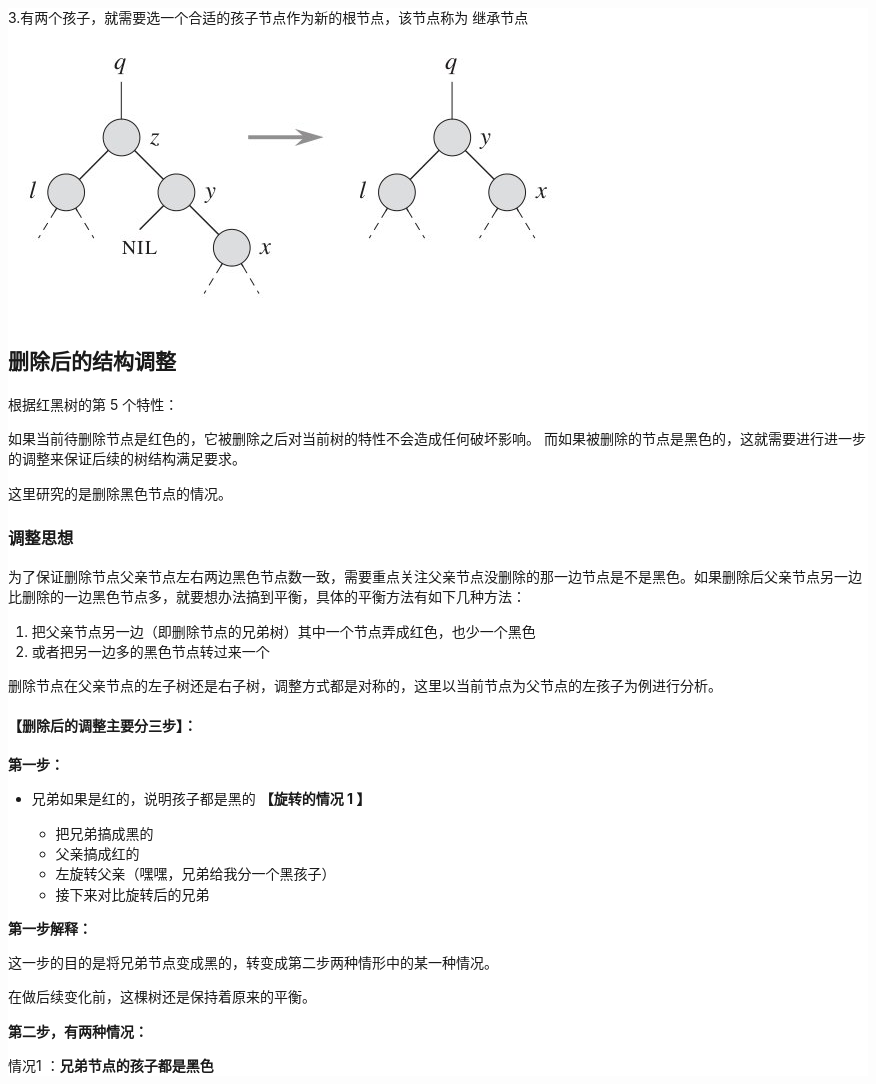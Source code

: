 3.有两个孩子，就需要选一个合适的孩子节点作为新的根节点，该节点称为 继承节点

![shixinzhang](/assets/postAssets/2019/20161122161156641.png)

## 删除后的结构调整

根据红黑树的第 5 个特性：

如果当前待删除节点是红色的，它被删除之后对当前树的特性不会造成任何破坏影响。
而如果被删除的节点是黑色的，这就需要进行进一步的调整来保证后续的树结构满足要求。

这里研究的是删除黑色节点的情况。

### 调整思想

为了保证删除节点父亲节点左右两边黑色节点数一致，需要重点关注父亲节点没删除的那一边节点是不是黑色。如果删除后父亲节点另一边比删除的一边黑色节点多，就要想办法搞到平衡，具体的平衡方法有如下几种方法：

1. 把父亲节点另一边（即删除节点的兄弟树）其中一个节点弄成红色，也少一个黑色
2. 或者把另一边多的黑色节点转过来一个

删除节点在父亲节点的左子树还是右子树，调整方式都是对称的，这里以当前节点为父节点的左孩子为例进行分析。

#### 【删除后的调整主要分三步】：

**第一步：**

* 兄弟如果是红的，说明孩子都是黑的 **【旋转的情况 1 】**

    * 把兄弟搞成黑的
    * 父亲搞成红的
    * 左旋转父亲（嘿嘿，兄弟给我分一个黑孩子）
    * 接下来对比旋转后的兄弟

**第一步解释：**

这一步的目的是将兄弟节点变成黑的，转变成第二步两种情形中的某一种情况。

在做后续变化前，这棵树还是保持着原来的平衡。

**第二步，有两种情况：**

情况1 ：**兄弟节点的孩子都是黑色**
